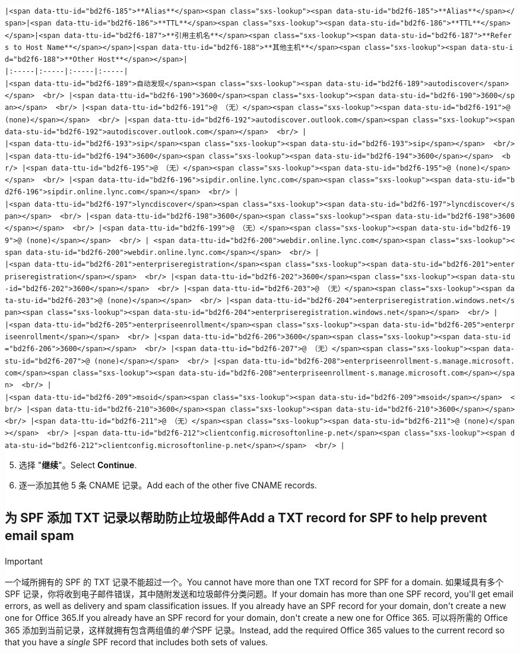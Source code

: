     
    |<span data-ttu-id="bd2f6-185">**Alias**</span><span class="sxs-lookup"><span data-stu-id="bd2f6-185">**Alias**</span></span>|<span data-ttu-id="bd2f6-186">**TTL**</span><span class="sxs-lookup"><span data-stu-id="bd2f6-186">**TTL**</span></span>|<span data-ttu-id="bd2f6-187">**引用主机名**</span><span class="sxs-lookup"><span data-stu-id="bd2f6-187">**Refers to Host Name**</span></span>|<span data-ttu-id="bd2f6-188">**其他主机**</span><span class="sxs-lookup"><span data-stu-id="bd2f6-188">**Other Host**</span></span>|
    |:-----|:-----|:-----|:-----|
    |<span data-ttu-id="bd2f6-189">自动发现</span><span class="sxs-lookup"><span data-stu-id="bd2f6-189">autodiscover</span></span>  <br/> |<span data-ttu-id="bd2f6-190">3600</span><span class="sxs-lookup"><span data-stu-id="bd2f6-190">3600</span></span>  <br/> |<span data-ttu-id="bd2f6-191">@ （无）</span><span class="sxs-lookup"><span data-stu-id="bd2f6-191">@ (none)</span></span>  <br/> |<span data-ttu-id="bd2f6-192">autodiscover.outlook.com</span><span class="sxs-lookup"><span data-stu-id="bd2f6-192">autodiscover.outlook.com</span></span>  <br/> |
    |<span data-ttu-id="bd2f6-193">sip</span><span class="sxs-lookup"><span data-stu-id="bd2f6-193">sip</span></span>  <br/> |<span data-ttu-id="bd2f6-194">3600</span><span class="sxs-lookup"><span data-stu-id="bd2f6-194">3600</span></span>  <br/> |<span data-ttu-id="bd2f6-195">@ （无）</span><span class="sxs-lookup"><span data-stu-id="bd2f6-195">@ (none)</span></span>  <br/> |<span data-ttu-id="bd2f6-196">sipdir.online.lync.com</span><span class="sxs-lookup"><span data-stu-id="bd2f6-196">sipdir.online.lync.com</span></span>  <br/> |
    |<span data-ttu-id="bd2f6-197">lyncdiscover</span><span class="sxs-lookup"><span data-stu-id="bd2f6-197">lyncdiscover</span></span>  <br/> |<span data-ttu-id="bd2f6-198">3600</span><span class="sxs-lookup"><span data-stu-id="bd2f6-198">3600</span></span>  <br/> |<span data-ttu-id="bd2f6-199">@ （无）</span><span class="sxs-lookup"><span data-stu-id="bd2f6-199">@ (none)</span></span>  <br/> | <span data-ttu-id="bd2f6-200">webdir.online.lync.com</span><span class="sxs-lookup"><span data-stu-id="bd2f6-200">webdir.online.lync.com</span></span>  <br/> |
    |<span data-ttu-id="bd2f6-201">enterpriseregistration</span><span class="sxs-lookup"><span data-stu-id="bd2f6-201">enterpriseregistration</span></span>  <br/> |<span data-ttu-id="bd2f6-202">3600</span><span class="sxs-lookup"><span data-stu-id="bd2f6-202">3600</span></span>  <br/> |<span data-ttu-id="bd2f6-203">@ （无）</span><span class="sxs-lookup"><span data-stu-id="bd2f6-203">@ (none)</span></span>  <br/> |<span data-ttu-id="bd2f6-204">enterpriseregistration.windows.net</span><span class="sxs-lookup"><span data-stu-id="bd2f6-204">enterpriseregistration.windows.net</span></span>  <br/> |
    |<span data-ttu-id="bd2f6-205">enterpriseenrollment</span><span class="sxs-lookup"><span data-stu-id="bd2f6-205">enterpriseenrollment</span></span>  <br/> |<span data-ttu-id="bd2f6-206">3600</span><span class="sxs-lookup"><span data-stu-id="bd2f6-206">3600</span></span>  <br/> |<span data-ttu-id="bd2f6-207">@ （无）</span><span class="sxs-lookup"><span data-stu-id="bd2f6-207">@ (none)</span></span>  <br/> |<span data-ttu-id="bd2f6-208">enterpriseenrollment-s.manage.microsoft.com</span><span class="sxs-lookup"><span data-stu-id="bd2f6-208">enterpriseenrollment-s.manage.microsoft.com</span></span>  <br/> |
    |<span data-ttu-id="bd2f6-209">msoid</span><span class="sxs-lookup"><span data-stu-id="bd2f6-209">msoid</span></span>  <br/> |<span data-ttu-id="bd2f6-210">3600</span><span class="sxs-lookup"><span data-stu-id="bd2f6-210">3600</span></span>  <br/> |<span data-ttu-id="bd2f6-211">@ （无）</span><span class="sxs-lookup"><span data-stu-id="bd2f6-211">@ (none)</span></span>  <br/> |<span data-ttu-id="bd2f6-212">clientconfig.microsoftonline-p.net</span><span class="sxs-lookup"><span data-stu-id="bd2f6-212">clientconfig.microsoftonline-p.net</span></span>  <br/> |
    
  
5. <span data-ttu-id="bd2f6-213">选择 "**继续**"。</span><span class="sxs-lookup"><span data-stu-id="bd2f6-213">Select **Continue**.</span></span>
  
6. <span data-ttu-id="bd2f6-214">逐一添加其他 5 条 CNAME 记录。</span><span class="sxs-lookup"><span data-stu-id="bd2f6-214">Add each of the other five CNAME records.</span></span>

    
## <a name="add-a-txt-record-for-spf-to-help-prevent-email-spam"></a><span data-ttu-id="bd2f6-215">为 SPF 添加 TXT 记录以帮助防止垃圾邮件</span><span class="sxs-lookup"><span data-stu-id="bd2f6-215">Add a TXT record for SPF to help prevent email spam</span></span>
<span data-ttu-id="bd2f6-216"><a name="BKMK_add_TXT"> </a></span><span class="sxs-lookup"><span data-stu-id="bd2f6-216"><a name="BKMK_add_TXT"> </a></span></span>

> [!IMPORTANT]
> <span data-ttu-id="bd2f6-217">一个域所拥有的 SPF 的 TXT 记录不能超过一个。</span><span class="sxs-lookup"><span data-stu-id="bd2f6-217">You cannot have more than one TXT record for SPF for a domain.</span></span> <span data-ttu-id="bd2f6-218">如果域具有多个 SPF 记录，你将收到电子邮件错误，其中随附发送和垃圾邮件分类问题。</span><span class="sxs-lookup"><span data-stu-id="bd2f6-218">If your domain has more than one SPF record, you'll get email errors, as well as delivery and spam classification issues.</span></span> <span data-ttu-id="bd2f6-219">If you already have an SPF record for your domain, don't create a new one for Office 365.</span><span class="sxs-lookup"><span data-stu-id="bd2f6-219">If you already have an SPF record for your domain, don't create a new one for Office 365.</span></span> <span data-ttu-id="bd2f6-220">可以将所需的 Office 365 添加到当前记录，这样就拥有包含两组值的*单个*SPF 记录。</span><span class="sxs-lookup"><span data-stu-id="bd2f6-220">Instead, add the required Office 365 values to the current record so that you have a  *single*  SPF record that includes both sets of values.</span></span> 
  